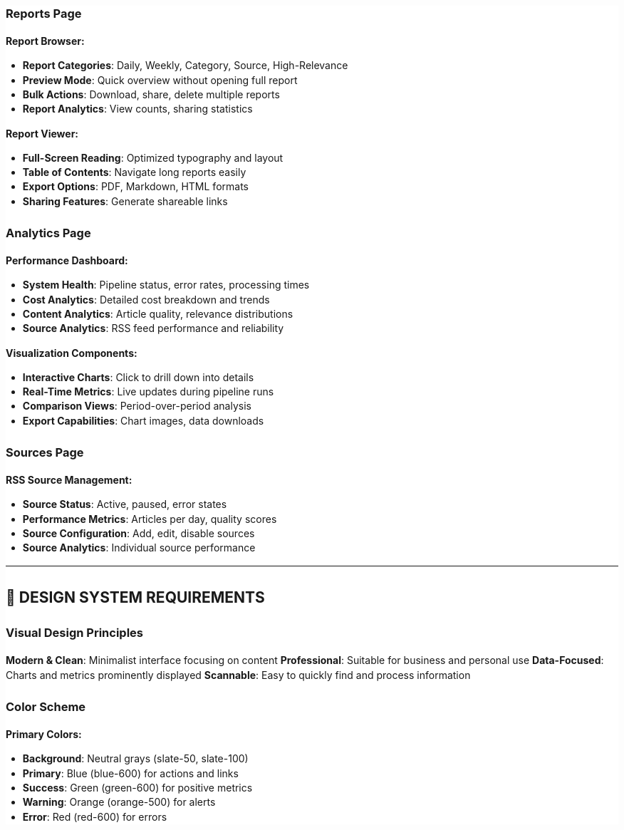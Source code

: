 ### **Reports Page**
**Report Browser:**
- **Report Categories**: Daily, Weekly, Category, Source, High-Relevance
- **Preview Mode**: Quick overview without opening full report
- **Bulk Actions**: Download, share, delete multiple reports
- **Report Analytics**: View counts, sharing statistics

**Report Viewer:**
- **Full-Screen Reading**: Optimized typography and layout
- **Table of Contents**: Navigate long reports easily
- **Export Options**: PDF, Markdown, HTML formats
- **Sharing Features**: Generate shareable links

### **Analytics Page**
**Performance Dashboard:**
- **System Health**: Pipeline status, error rates, processing times
- **Cost Analytics**: Detailed cost breakdown and trends
- **Content Analytics**: Article quality, relevance distributions
- **Source Analytics**: RSS feed performance and reliability

**Visualization Components:**
- **Interactive Charts**: Click to drill down into details
- **Real-Time Metrics**: Live updates during pipeline runs
- **Comparison Views**: Period-over-period analysis
- **Export Capabilities**: Chart images, data downloads

### **Sources Page**
**RSS Source Management:**
- **Source Status**: Active, paused, error states
- **Performance Metrics**: Articles per day, quality scores
- **Source Configuration**: Add, edit, disable sources
- **Source Analytics**: Individual source performance

---

## 🎨 **DESIGN SYSTEM REQUIREMENTS**

### **Visual Design Principles**
**Modern & Clean**: Minimalist interface focusing on content
**Professional**: Suitable for business and personal use
**Data-Focused**: Charts and metrics prominently displayed
**Scannable**: Easy to quickly find and process information

### **Color Scheme**
**Primary Colors:**
- **Background**: Neutral grays (slate-50, slate-100)
- **Primary**: Blue (blue-600) for actions and links
- **Success**: Green (green-600) for positive metrics
- **Warning**: Orange (orange-500) for alerts
- **Error**: Red (red-600) for errors
